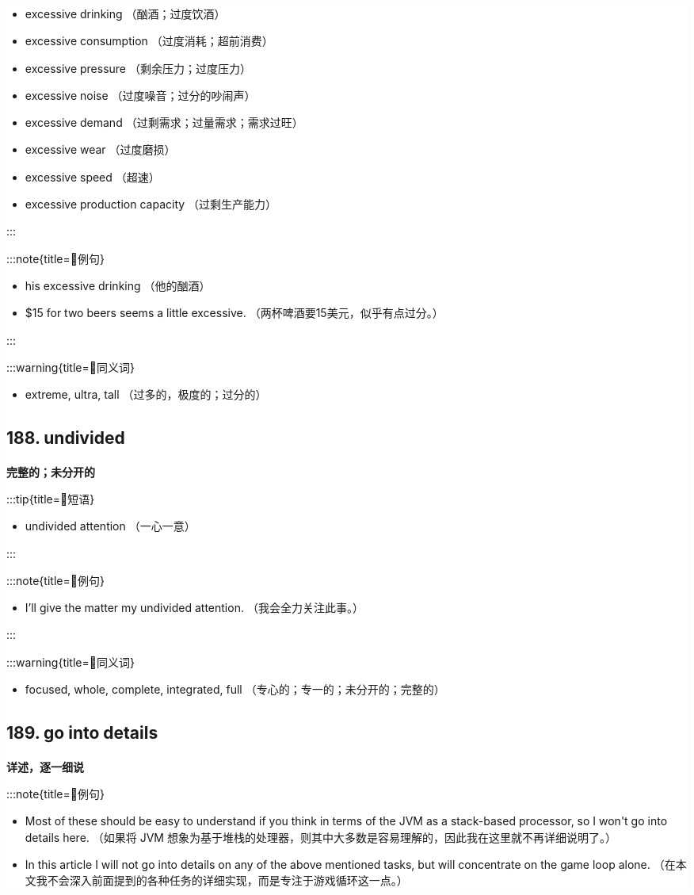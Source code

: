 - excessive drinking （酗酒；过度饮酒）

- excessive consumption （过度消耗；超前消费）

- excessive pressure （剩余压力；过度压力）

- excessive noise （过度噪音；过分的吵闹声）

- excessive demand （过剩需求；过量需求；需求过旺）

- excessive wear （过度磨损）

- excessive speed （超速）

- excessive production capacity （过剩生产能力）

:::

:::note{title=🎤例句}

- his excessive drinking （他的酗酒）

- $15 for two beers seems a little excessive. （两杯啤酒要15美元，似乎有点过分。）

:::

:::warning{title=🤔同义词}

- extreme, ultra, tall （过多的，极度的；过分的）


## 188. undivided

**完整的；未分开的**

:::tip{title=🤩短语}

- undivided attention （一心一意）

:::

:::note{title=🎤例句}

- I’ll give the matter my undivided attention. （我会全力关注此事。）

:::

:::warning{title=🤔同义词}

- focused, whole, complete, integrated, full （专心的；专一的；未分开的；完整的）


## 189. go into details

**详述，逐一细说**

:::note{title=🎤例句}

- Most of these should be easy to understand if you think in terms of the JVM as a stack-based processor, so I won't go into details here. （如果将 JVM 想象为基于堆栈的处理器，则其中大多数是容易理解的，因此我在这里就不再详细说明了。）

- In this article I will not go into details on any of the above mentioned tasks, but will concentrate on the game loop alone. （在本文我不会深入前面提到的各种任务的详细实现，而是专注于游戏循环这一点。）
